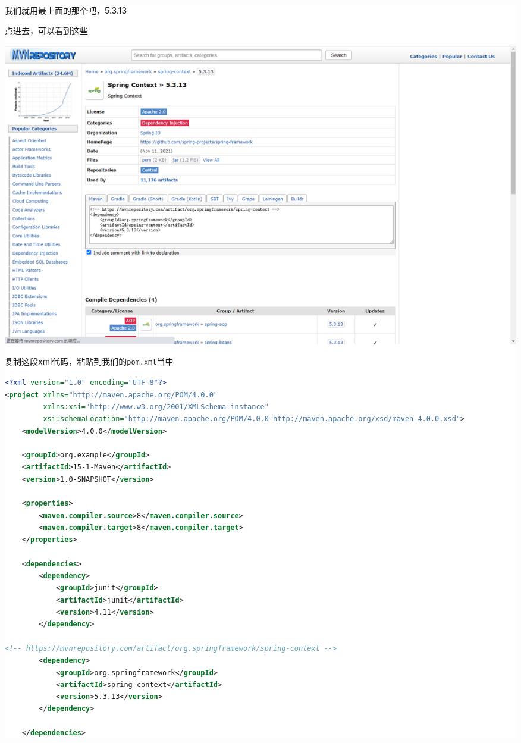 我们就用最上面的那个吧，5.3.13

点进去，可以看到这些

![image-20211202002143589](/images/Java/JavaEE/02-Maven/image-20211202002143589.png)

复制这段xml代码，粘贴到我们的`pom.xml`当中

```xml
<?xml version="1.0" encoding="UTF-8"?>
<project xmlns="http://maven.apache.org/POM/4.0.0"
         xmlns:xsi="http://www.w3.org/2001/XMLSchema-instance"
         xsi:schemaLocation="http://maven.apache.org/POM/4.0.0 http://maven.apache.org/xsd/maven-4.0.0.xsd">
    <modelVersion>4.0.0</modelVersion>

    <groupId>org.example</groupId>
    <artifactId>15-1-Maven</artifactId>
    <version>1.0-SNAPSHOT</version>

    <properties>
        <maven.compiler.source>8</maven.compiler.source>
        <maven.compiler.target>8</maven.compiler.target>
    </properties>
    
    <dependencies>
        <dependency>
            <groupId>junit</groupId>
            <artifactId>junit</artifactId>
            <version>4.11</version>
        </dependency>
        
<!-- https://mvnrepository.com/artifact/org.springframework/spring-context -->
        <dependency>
            <groupId>org.springframework</groupId>
            <artifactId>spring-context</artifactId>
            <version>5.3.13</version>
        </dependency>
        
    </dependencies>
```